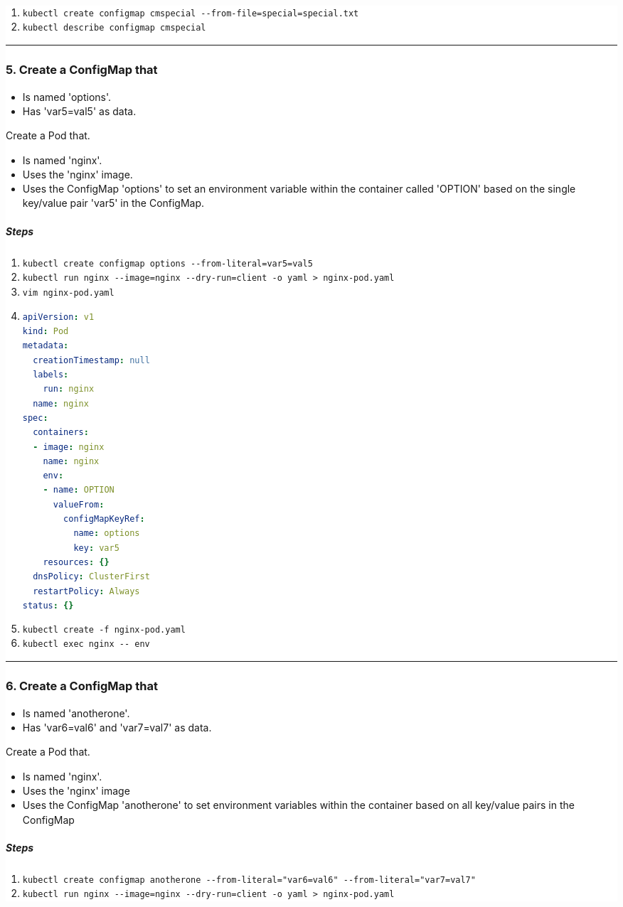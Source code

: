 1. `kubectl create configmap cmspecial --from-file=special=special.txt`
2. `kubectl describe configmap cmspecial`

---

### 5. Create a ConfigMap that

- Is named 'options'.
- Has 'var5=val5' as data.

Create a Pod that.

- Is named 'nginx'.
- Uses the 'nginx' image.
- Uses the ConfigMap 'options' to set an environment variable within the container called 'OPTION' based on the single key/value pair 'var5' in the ConfigMap.

##### Steps

1. `kubectl create configmap options --from-literal=var5=val5`
2. `kubectl run nginx --image=nginx --dry-run=client -o yaml > nginx-pod.yaml`
3. `vim nginx-pod.yaml`
4. ```yaml
   apiVersion: v1
   kind: Pod
   metadata:
     creationTimestamp: null
     labels:
       run: nginx
     name: nginx
   spec:
     containers:
     - image: nginx
       name: nginx
       env:
       - name: OPTION
         valueFrom:
           configMapKeyRef:
             name: options
             key: var5
       resources: {}
     dnsPolicy: ClusterFirst
     restartPolicy: Always
   status: {}
   ```
5. `kubectl create -f nginx-pod.yaml`
6. `kubectl exec nginx -- env`

---

### 6. Create a ConfigMap that

- Is named 'anotherone'.
- Has 'var6=val6' and 'var7=val7' as data.

Create a Pod that.

- Is named 'nginx'.
- Uses the 'nginx' image
- Uses the ConfigMap 'anotherone' to set environment variables within the container based on all key/value pairs in the ConfigMap

##### Steps

1. `kubectl create configmap anotherone --from-literal="var6=val6" --from-literal="var7=val7"`
2. `kubectl run nginx --image=nginx --dry-run=client -o yaml > nginx-pod.yaml`
   ```